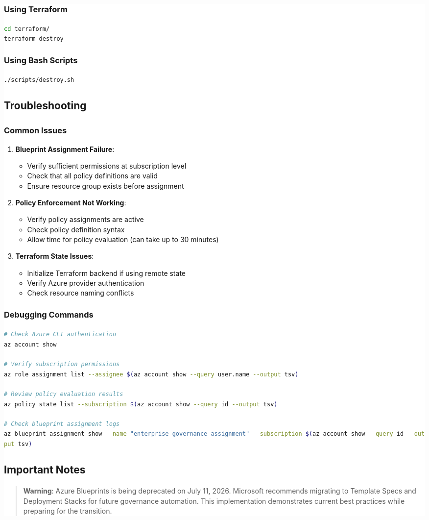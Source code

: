 ### Using Terraform

```bash
cd terraform/
terraform destroy
```

### Using Bash Scripts

```bash
./scripts/destroy.sh
```

## Troubleshooting

### Common Issues

1. **Blueprint Assignment Failure**:
   - Verify sufficient permissions at subscription level
   - Check that all policy definitions are valid
   - Ensure resource group exists before assignment

2. **Policy Enforcement Not Working**:
   - Verify policy assignments are active
   - Check policy definition syntax
   - Allow time for policy evaluation (can take up to 30 minutes)

3. **Terraform State Issues**:
   - Initialize Terraform backend if using remote state
   - Verify Azure provider authentication
   - Check resource naming conflicts

### Debugging Commands

```bash
# Check Azure CLI authentication
az account show

# Verify subscription permissions
az role assignment list --assignee $(az account show --query user.name --output tsv)

# Review policy evaluation results
az policy state list --subscription $(az account show --query id --output tsv)

# Check blueprint assignment logs
az blueprint assignment show --name "enterprise-governance-assignment" --subscription $(az account show --query id --output tsv)
```

## Important Notes

> **Warning**: Azure Blueprints is being deprecated on July 11, 2026. Microsoft recommends migrating to Template Specs and Deployment Stacks for future governance automation. This implementation demonstrates current best practices while preparing for the transition.
